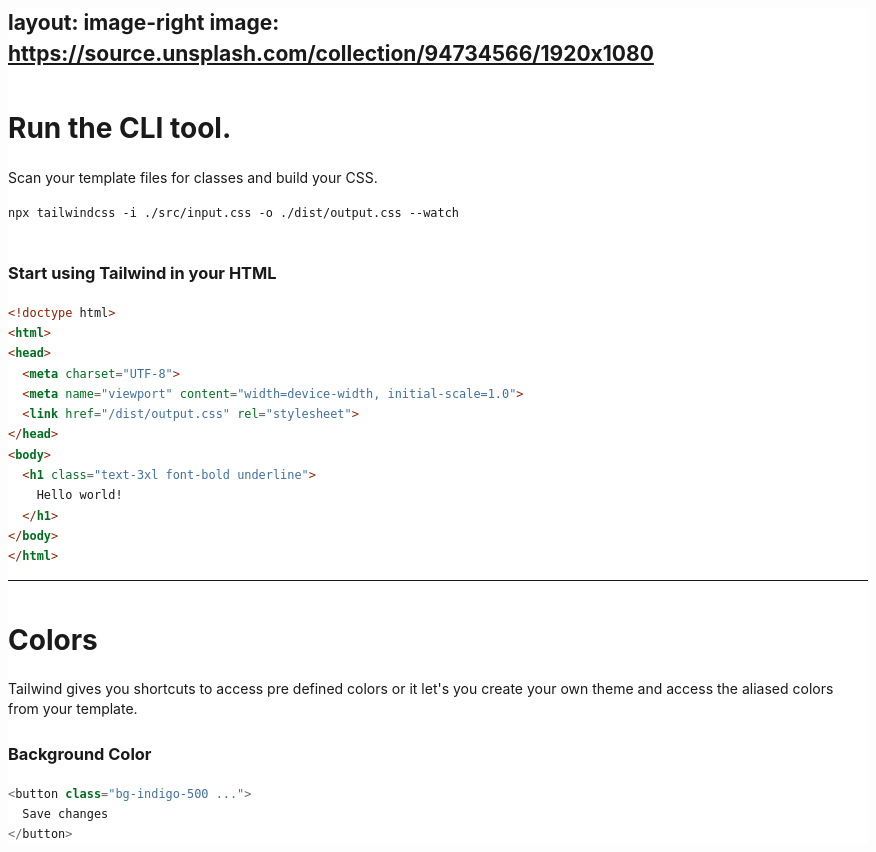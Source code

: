 layout: image-right
image: https://source.unsplash.com/collection/94734566/1920x1080
---

# Run the CLI tool.

Scan your template files for classes and build your CSS.

```
npx tailwindcss -i ./src/input.css -o ./dist/output.css --watch
```

#

### Start using Tailwind in your HTML

```html
<!doctype html>
<html>
<head>
  <meta charset="UTF-8">
  <meta name="viewport" content="width=device-width, initial-scale=1.0">
  <link href="/dist/output.css" rel="stylesheet">
</head>
<body>
  <h1 class="text-3xl font-bold underline">
    Hello world!
  </h1>
</body>
</html>
```


---

# Colors

<div grid="~ cols-2 gap-4">
<div>

Tailwind gives you shortcuts to access pre defined colors 
or it let's you create your own theme and access the aliased colors 
from your template.

### Background Color 

```javascript
<button class="bg-indigo-500 ...">
  Save changes
</button>
```

#

